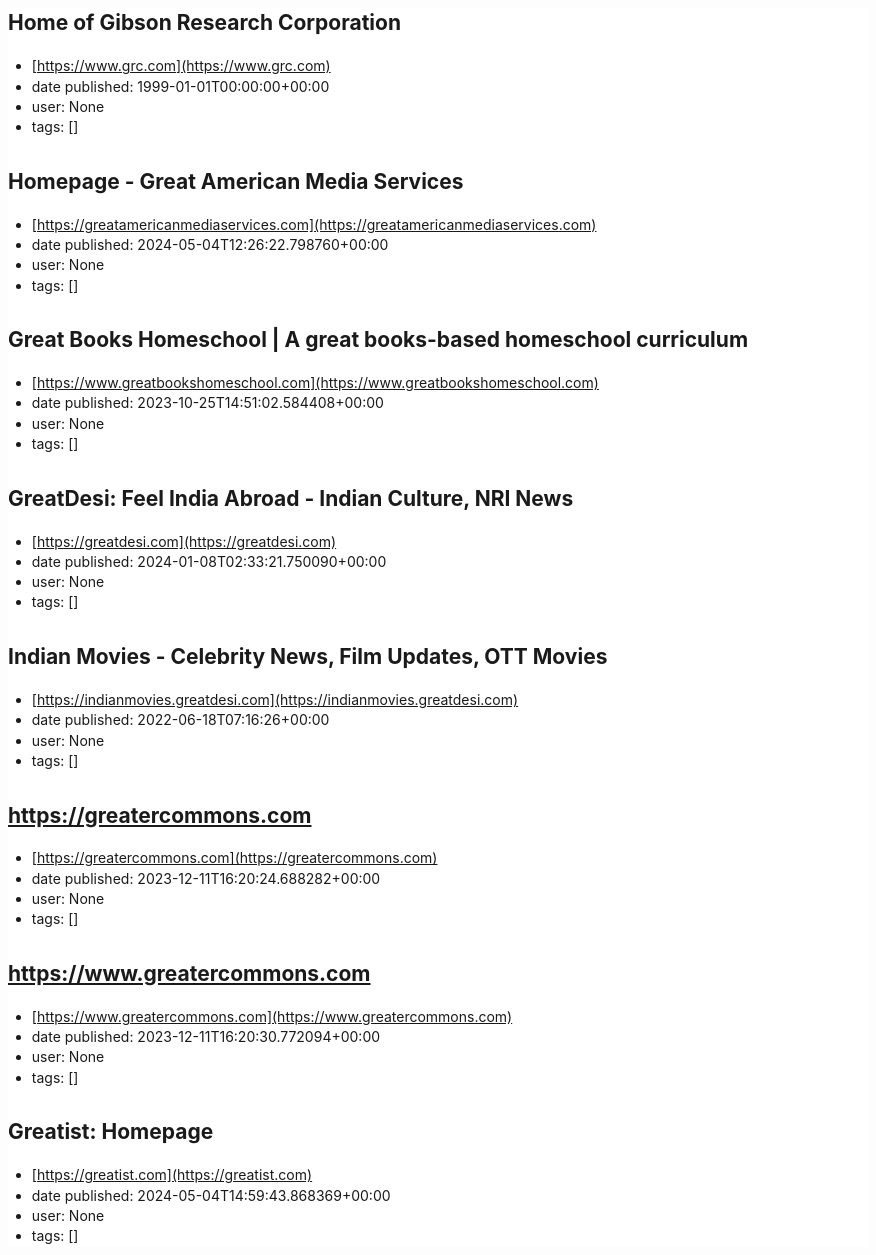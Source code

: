 ## Home of Gibson Research Corporation
 - [https://www.grc.com](https://www.grc.com)
 - date published: 1999-01-01T00:00:00+00:00
 - user: None
 - tags: []

## Homepage - Great American Media Services
 - [https://greatamericanmediaservices.com](https://greatamericanmediaservices.com)
 - date published: 2024-05-04T12:26:22.798760+00:00
 - user: None
 - tags: []

## Great Books Homeschool |     A great books-based homeschool curriculum
 - [https://www.greatbookshomeschool.com](https://www.greatbookshomeschool.com)
 - date published: 2023-10-25T14:51:02.584408+00:00
 - user: None
 - tags: []

## GreatDesi: Feel India Abroad - Indian Culture, NRI News
 - [https://greatdesi.com](https://greatdesi.com)
 - date published: 2024-01-08T02:33:21.750090+00:00
 - user: None
 - tags: []

## Indian Movies - Celebrity News, Film Updates, OTT Movies
 - [https://indianmovies.greatdesi.com](https://indianmovies.greatdesi.com)
 - date published: 2022-06-18T07:16:26+00:00
 - user: None
 - tags: []

## https://greatercommons.com
 - [https://greatercommons.com](https://greatercommons.com)
 - date published: 2023-12-11T16:20:24.688282+00:00
 - user: None
 - tags: []

## https://www.greatercommons.com
 - [https://www.greatercommons.com](https://www.greatercommons.com)
 - date published: 2023-12-11T16:20:30.772094+00:00
 - user: None
 - tags: []

## Greatist: Homepage
 - [https://greatist.com](https://greatist.com)
 - date published: 2024-05-04T14:59:43.868369+00:00
 - user: None
 - tags: []
